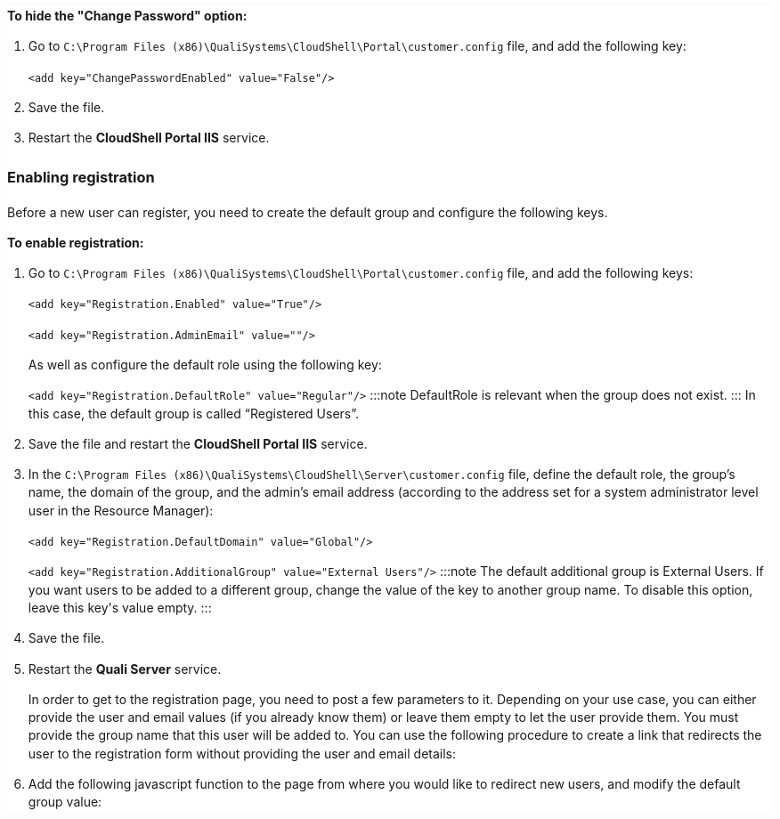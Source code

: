 **To hide the "Change Password" option:**

1. Go to `C:\Program Files (x86)\QualiSystems\CloudShell\Portal\customer.config` file, and add the following key:
    
    `<add key="ChangePasswordEnabled" value="False"/>`
    
2. Save the file.
3. Restart the **CloudShell Portal IIS** service.

### Enabling registration

Before a new user can register, you need to create the default group and configure the following keys.

**To enable registration:**

1. Go to `C:\Program Files (x86)\QualiSystems\CloudShell\Portal\customer.config` file, and add the following keys:
    
    `<add key="Registration.Enabled" value="True"/>`
    
    `<add key="Registration.AdminEmail" value=""/>`
    
    As well as configure the default role using the following key:
    
    `<add key="Registration.DefaultRole" value="Regular"/>`
    :::note
    DefaultRole is relevant when the group does not exist.
    :::
    In this case, the default group is called “Registered Users”.
    
2. Save the file and restart the **CloudShell Portal IIS** service.
3. In the `C:\Program Files (x86)\QualiSystems\CloudShell\Server\customer.config` file, define the default role, the group’s name, the domain of the group, and the admin’s email address (according to the address set for a system administrator level user in the Resource Manager):
    
    `<add key="Registration.DefaultDomain" value="Global"/>`
    
    `<add key="Registration.AdditionalGroup" value="External Users"/>`
    :::note
    The default additional group is External Users. If you want users to be added to a different group, change the value of the key to another group name. To disable this option, leave this key's value empty.
    :::
4. Save the file.
    
5. Restart the **Quali Server** service.
    
    In order to get to the registration page, you need to post a few parameters to it. Depending on your use case, you can either provide the user and email values (if you already know them) or leave them empty to let the user provide them. You must provide the group name that this user will be added to. You can use the following procedure to create a link that redirects the user to the registration form without providing the user and email details:
    
6. Add the following javascript function to the page from where you would like to redirect new users, and modify the default group value:
    
